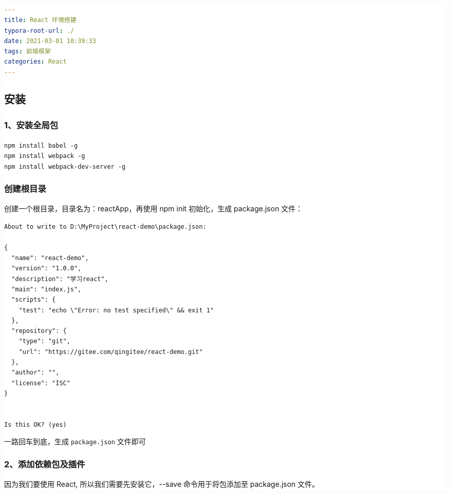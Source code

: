 ```yaml
---
title: React 环境搭建
typora-root-url: ./
date: 2021-03-01 10:39:33
tags: 前端框架
categories: React
---
```


## 安装

### 1、安装全局包

```
npm install babel -g
npm install webpack -g
npm install webpack-dev-server -g
```

### 创建根目录

创建一个根目录，目录名为：reactApp，再使用 npm init 初始化，生成 package.json 文件：

```
About to write to D:\MyProject\react-demo\package.json:

{
  "name": "react-demo",
  "version": "1.0.0",
  "description": "学习react",
  "main": "index.js",
  "scripts": {
    "test": "echo \"Error: no test specified\" && exit 1"
  },
  "repository": {
    "type": "git",
    "url": "https://gitee.com/qingitee/react-demo.git"
  },
  "author": "",
  "license": "ISC"
}


Is this OK? (yes)
```

一路回车到底，生成 `package.json` 文件即可

### 2、添加依赖包及插件

因为我们要使用 React, 所以我们需要先安装它，--save 命令用于将包添加至 package.json 文件。
